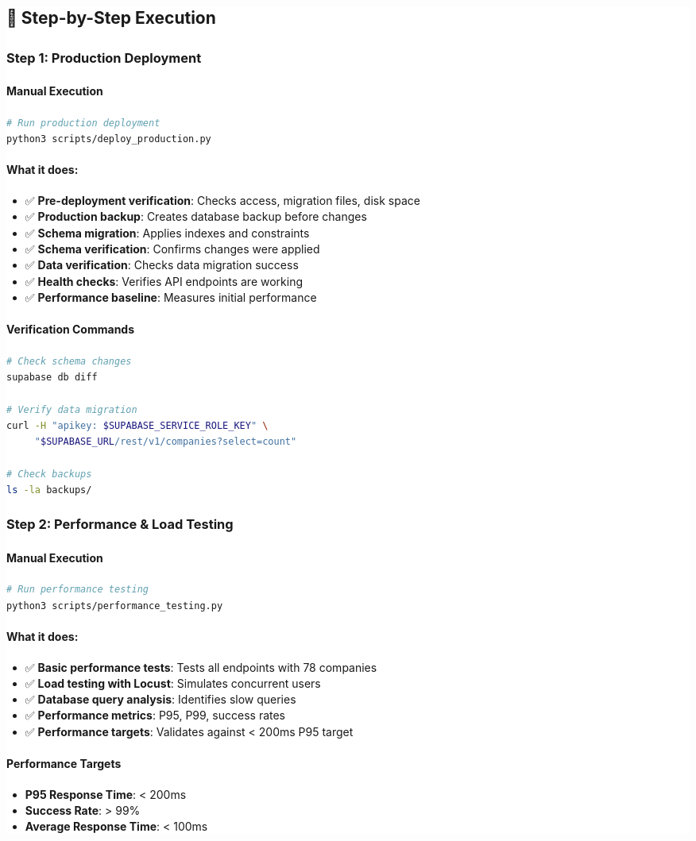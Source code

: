 ## 🔧 Step-by-Step Execution

### Step 1: Production Deployment

#### Manual Execution
```bash
# Run production deployment
python3 scripts/deploy_production.py
```

#### What it does:
- ✅ **Pre-deployment verification**: Checks access, migration files, disk space
- ✅ **Production backup**: Creates database backup before changes
- ✅ **Schema migration**: Applies indexes and constraints
- ✅ **Schema verification**: Confirms changes were applied
- ✅ **Data verification**: Checks data migration success
- ✅ **Health checks**: Verifies API endpoints are working
- ✅ **Performance baseline**: Measures initial performance

#### Verification Commands
```bash
# Check schema changes
supabase db diff

# Verify data migration
curl -H "apikey: $SUPABASE_SERVICE_ROLE_KEY" \
     "$SUPABASE_URL/rest/v1/companies?select=count"

# Check backups
ls -la backups/
```

### Step 2: Performance & Load Testing

#### Manual Execution
```bash
# Run performance testing
python3 scripts/performance_testing.py
```

#### What it does:
- ✅ **Basic performance tests**: Tests all endpoints with 78 companies
- ✅ **Load testing with Locust**: Simulates concurrent users
- ✅ **Database query analysis**: Identifies slow queries
- ✅ **Performance metrics**: P95, P99, success rates
- ✅ **Performance targets**: Validates against < 200ms P95 target

#### Performance Targets
- **P95 Response Time**: < 200ms
- **Success Rate**: > 99%
- **Average Response Time**: < 100ms
